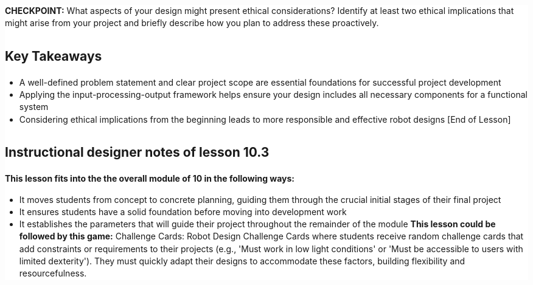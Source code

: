 **CHECKPOINT:** What aspects of your design might present ethical considerations? Identify at least two ethical implications that might arise from your project and briefly describe how you plan to address these proactively.

## Key Takeaways
- A well-defined problem statement and clear project scope are essential foundations for successful project development
- Applying the input-processing-output framework helps ensure your design includes all necessary components for a functional system
- Considering ethical implications from the beginning leads to more responsible and effective robot designs
[End of Lesson]
## Instructional designer notes of lesson 10.3
**This lesson fits into the the overall module of 10 in the following ways:**
- It moves students from concept to concrete planning, guiding them through the crucial initial stages of their final project
- It ensures students have a solid foundation before moving into development work
- It establishes the parameters that will guide their project throughout the remainder of the module
**This lesson could be followed by this game:**
Challenge Cards: Robot Design Challenge Cards where students receive random challenge cards that add constraints or requirements to their projects (e.g., 'Must work in low light conditions' or 'Must be accessible to users with limited dexterity'). They must quickly adapt their designs to accommodate these factors, building flexibility and resourcefulness.
